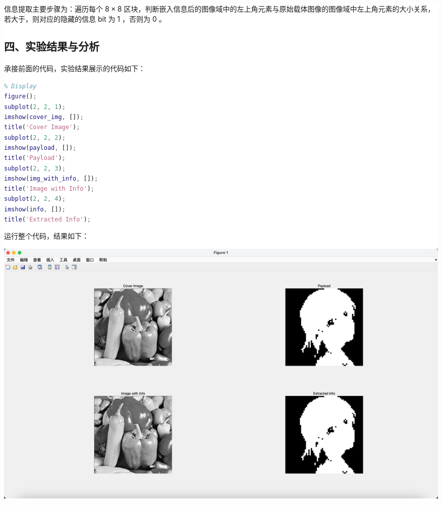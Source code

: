 信息提取主要步骤为：遍历每个 $8 \times 8$ 区块，判断嵌入信息后的图像域中的左上角元素与原始载体图像的图像域中左上角元素的大小关系，若大于，则对应的隐藏的信息 bit 为 $1$ ，否则为 $0$ 。

## 四、实验结果与分析

承接前面的代码，实验结果展示的代码如下：

```matlab
% Display
figure();
subplot(2, 2, 1);
imshow(cover_img, []);
title('Cover Image');
subplot(2, 2, 2);
imshow(payload, []);
title('Payload');
subplot(2, 2, 3);
imshow(img_with_info, []);
title('Image with Info');
subplot(2, 2, 4);
imshow(info, []);
title('Extracted Info');
```

运行整个代码，结果如下：

![image-20240507224946500](./README.assets/image-20240507224946500.png)
